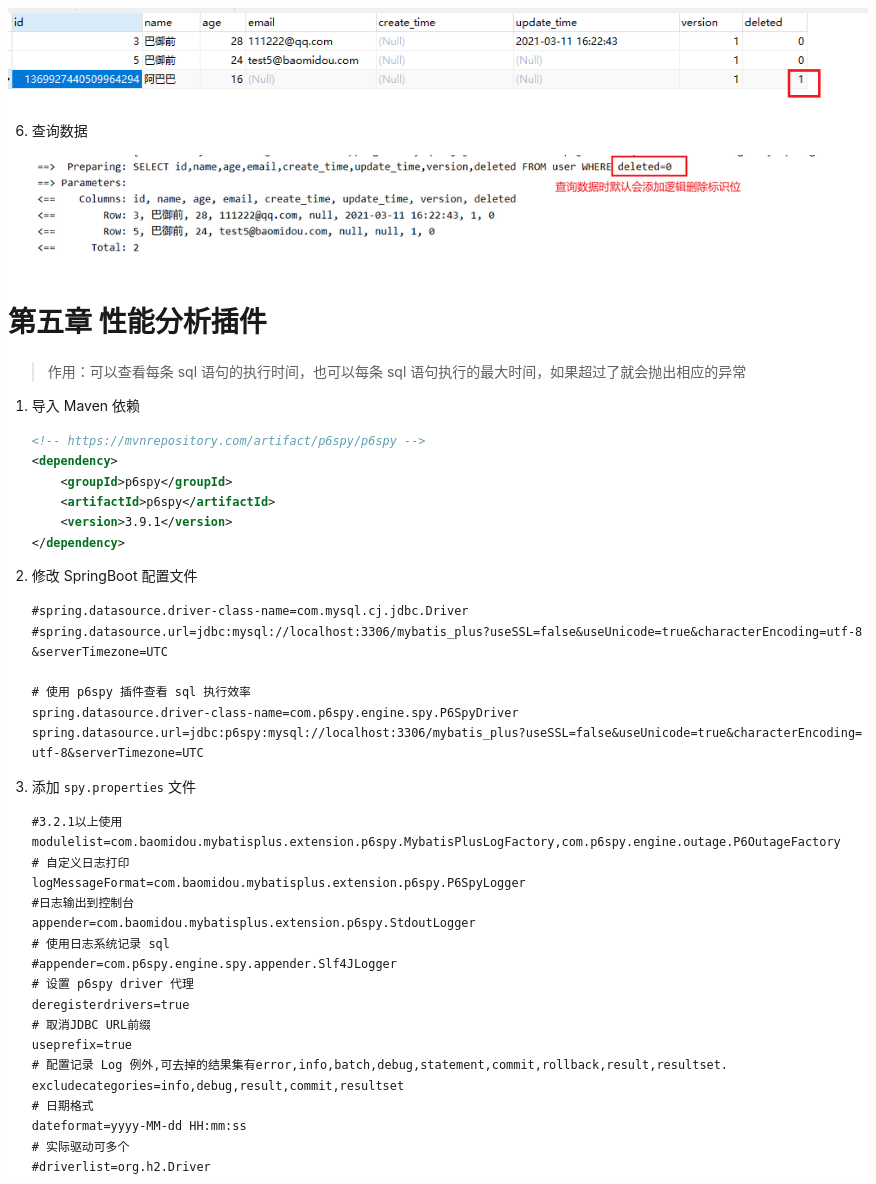    ![image-20210312095653567](README.assets/image-20210312095653567.png)

6. 查询数据

   ![image-20210312095910462](README.assets/image-20210312095910462.png)

# 第五章 性能分析插件

> 作用：可以查看每条 sql 语句的执行时间，也可以每条 sql 语句执行的最大时间，如果超过了就会抛出相应的异常

1. 导入 Maven 依赖

   ```xml
   <!-- https://mvnrepository.com/artifact/p6spy/p6spy -->
   <dependency>
       <groupId>p6spy</groupId>
       <artifactId>p6spy</artifactId>
       <version>3.9.1</version>
   </dependency>
   ```

2. 修改 SpringBoot 配置文件

   ```properties
   #spring.datasource.driver-class-name=com.mysql.cj.jdbc.Driver
   #spring.datasource.url=jdbc:mysql://localhost:3306/mybatis_plus?useSSL=false&useUnicode=true&characterEncoding=utf-8&serverTimezone=UTC
   
   # 使用 p6spy 插件查看 sql 执行效率
   spring.datasource.driver-class-name=com.p6spy.engine.spy.P6SpyDriver
   spring.datasource.url=jdbc:p6spy:mysql://localhost:3306/mybatis_plus?useSSL=false&useUnicode=true&characterEncoding=utf-8&serverTimezone=UTC
   ```

3. 添加 `spy.properties` 文件

   ```properties
   #3.2.1以上使用
   modulelist=com.baomidou.mybatisplus.extension.p6spy.MybatisPlusLogFactory,com.p6spy.engine.outage.P6OutageFactory
   # 自定义日志打印
   logMessageFormat=com.baomidou.mybatisplus.extension.p6spy.P6SpyLogger
   #日志输出到控制台
   appender=com.baomidou.mybatisplus.extension.p6spy.StdoutLogger
   # 使用日志系统记录 sql
   #appender=com.p6spy.engine.spy.appender.Slf4JLogger
   # 设置 p6spy driver 代理
   deregisterdrivers=true
   # 取消JDBC URL前缀
   useprefix=true
   # 配置记录 Log 例外,可去掉的结果集有error,info,batch,debug,statement,commit,rollback,result,resultset.
   excludecategories=info,debug,result,commit,resultset
   # 日期格式
   dateformat=yyyy-MM-dd HH:mm:ss
   # 实际驱动可多个
   #driverlist=org.h2.Driver
   ```